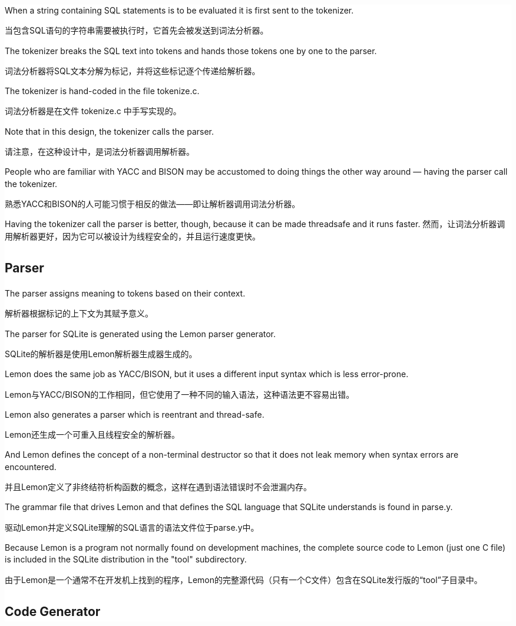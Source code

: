 When a string containing SQL statements is to be evaluated it is first sent to the tokenizer.

 当包含SQL语句的字符串需要被执行时，它首先会被发送到词法分析器。 

The tokenizer breaks the SQL text into tokens and hands those tokens one by one to the parser. 

词法分析器将SQL文本分解为标记，并将这些标记逐个传递给解析器。 

The tokenizer is hand-coded in the file tokenize.c. 

词法分析器是在文件 tokenize.c 中手写实现的。 



Note that in this design, the tokenizer calls the parser. 

请注意，在这种设计中，是词法分析器调用解析器。 

People who are familiar with YACC and BISON may be accustomed to doing things the other way around — having the parser call the tokenizer. 

熟悉YACC和BISON的人可能习惯于相反的做法——即让解析器调用词法分析器。

 Having the tokenizer call the parser is better, though, because it can be made threadsafe and it runs faster. 然而，让词法分析器调用解析器更好，因为它可以被设计为线程安全的，并且运行速度更快。

## Parser

The parser assigns meaning to tokens based on their context.

解析器根据标记的上下文为其赋予意义。

The parser for SQLite is generated using the Lemon parser generator.

SQLite的解析器是使用Lemon解析器生成器生成的。

Lemon does the same job as YACC/BISON, but it uses a different input syntax which is less error-prone.

Lemon与YACC/BISON的工作相同，但它使用了一种不同的输入语法，这种语法更不容易出错。

Lemon also generates a parser which is reentrant and thread-safe.

Lemon还生成一个可重入且线程安全的解析器。

And Lemon defines the concept of a non-terminal destructor so that it does not leak memory when syntax errors are encountered.

并且Lemon定义了非终结符析构函数的概念，这样在遇到语法错误时不会泄漏内存。

The grammar file that drives Lemon and that defines the SQL language that SQLite understands is found in parse.y.

驱动Lemon并定义SQLite理解的SQL语言的语法文件位于parse.y中。



Because Lemon is a program not normally found on development machines, the complete source code to Lemon (just one C file) is included in the SQLite distribution in the "tool" subdirectory.

由于Lemon是一个通常不在开发机上找到的程序，Lemon的完整源代码（只有一个C文件）包含在SQLite发行版的“tool”子目录中。

## Code Generator
